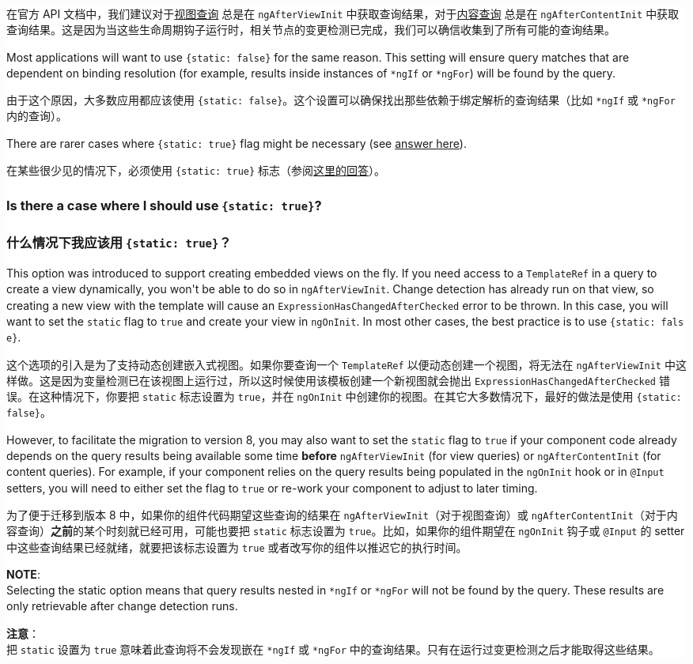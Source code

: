 在官方 API 文档中，我们建议对于[视图查询](api/core/ViewChild#description) 总是在 `ngAfterViewInit` 中获取查询结果，对于[内容查询](api/core/ContentChild#description) 总是在 `ngAfterContentInit` 中获取查询结果。这是因为当这些生命周期钩子运行时，相关节点的变更检测已完成，我们可以确信收集到了所有可能的查询结果。

Most applications will want to use `{static: false}` for the same reason.
This setting will ensure query matches that are dependent on binding resolution (for example, results inside instances of `*ngIf` or `*ngFor`) will be found by the query.

由于这个原因，大多数应用都应该使用 `{static: false}`。这个设置可以确保找出那些依赖于绑定解析的查询结果（比如 `*ngIf` 或 `*ngFor` 内的查询）。

There are rarer cases where `{static: true}` flag might be necessary (see [answer here](#should-i-use-static-true)).

在某些很少见的情况下，必须使用 `{static: true}` 标志（参阅[这里的回答](#should-i-use-static-true)）。

<a id="should-i-use-static-true"></a>

### Is there a case where I should use `{static: true}`?

### 什么情况下我应该用 `{static: true}`？

This option was introduced to support creating embedded views on the fly.
If you need access to a `TemplateRef` in a query to create a view dynamically, you won't be able to do so in `ngAfterViewInit`.
Change detection has already run on that view, so creating a new view with the template will cause an `ExpressionHasChangedAfterChecked` error to be thrown.
In this case, you will want to set the `static` flag to `true` and create your view in `ngOnInit`.
In most other cases, the best practice is to use `{static: false}`.

这个选项的引入是为了支持动态创建嵌入式视图。如果你要查询一个 `TemplateRef` 以便动态创建一个视图，将无法在 `ngAfterViewInit` 中这样做。这是因为变量检测已在该视图上运行过，所以这时候使用该模板创建一个新视图就会抛出 `ExpressionHasChangedAfterChecked` 错误。在这种情况下，你要把 `static` 标志设置为 `true`，并在 `ngOnInit` 中创建你的视图。在其它大多数情况下，最好的做法是使用 `{static: false}`。

However, to facilitate the migration to version 8, you may also want to set the `static` flag to `true` if your component code already depends on the query results being available some time **before** `ngAfterViewInit` (for view queries) or `ngAfterContentInit` (for content queries).
For example, if your component relies on the query results being populated in the `ngOnInit` hook or in `@Input` setters, you will need to either set the flag to `true` or re-work your component to adjust to later timing.

为了便于迁移到版本 8 中，如果你的组件代码期望这些查询的结果在 `ngAfterViewInit`（对于视图查询）或 `ngAfterContentInit`（对于内容查询）**之前**的某个时刻就已经可用，可能也要把 `static` 标志设置为 `true`。比如，如果你的组件期望在 `ngOnInit` 钩子或 `@Input` 的 setter 中这些查询结果已经就绪，就要把该标志设置为 `true` 或者改写你的组件以推迟它的执行时间。

<div class="alert is-helpful">

**NOTE**: <br />
Selecting the static option means that query results nested in `*ngIf` or `*ngFor` will not be found by the query.
These results are only retrievable after change detection runs.

**注意**：<br />
把 `static` 设置为 `true` 意味着此查询将不会发现嵌在 `*ngIf` 或 `*ngFor` 中的查询结果。只有在运行过变更检测之后才能取得这些结果。

</div>

<a id="what-does-this-flag-mean"></a>
